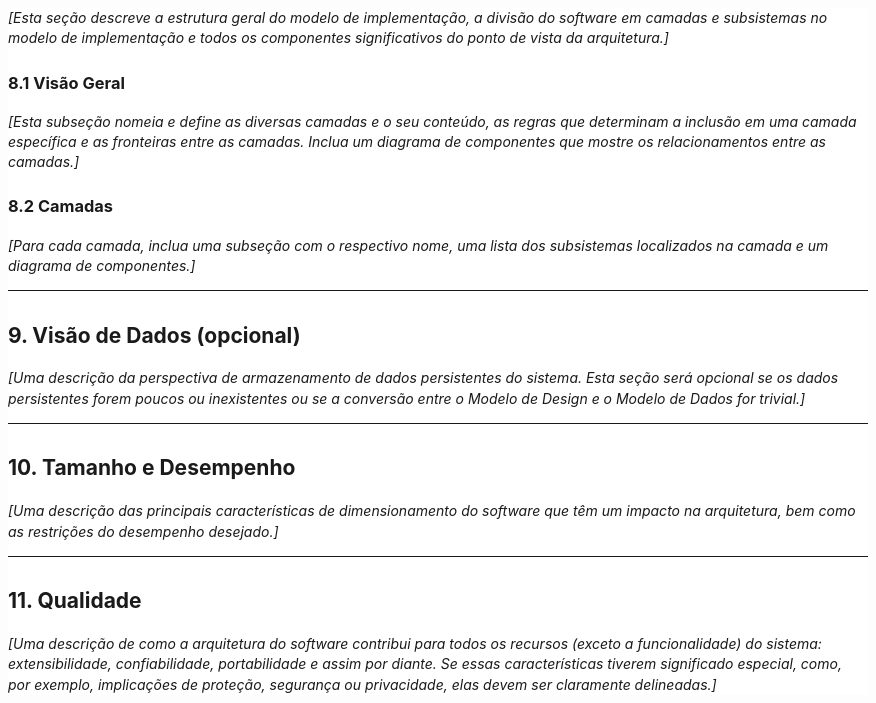 *[Esta seção descreve a estrutura geral do modelo de implementação, a divisão do software em camadas e subsistemas no modelo de implementação e todos os componentes significativos do ponto de vista da arquitetura.]*

### 8.1 Visão Geral

*[Esta subseção nomeia e define as diversas camadas e o seu conteúdo, as regras que determinam a inclusão em uma camada específica e as fronteiras entre as camadas. Inclua um diagrama de componentes que mostre os relacionamentos entre as camadas.]*

### 8.2 Camadas

*[Para cada camada, inclua uma subseção com o respectivo nome, uma lista dos subsistemas localizados na camada e um diagrama de componentes.]*

<hr>

## 9. Visão de Dados (opcional)

*[Uma descrição da perspectiva de armazenamento de dados persistentes do sistema. Esta seção será opcional se os dados persistentes forem poucos ou inexistentes ou se a conversão entre o Modelo de Design e o Modelo de Dados for trivial.]*

<hr>

## 10. Tamanho e Desempenho

*[Uma descrição das principais características de dimensionamento do software que têm um impacto na arquitetura, bem como as restrições do desempenho desejado.]*

<hr>

## 11. Qualidade

*[Uma descrição de como a arquitetura do software contribui para todos os recursos (exceto a funcionalidade) do sistema: extensibilidade, confiabilidade, portabilidade e assim por diante. Se essas características tiverem significado especial, como, por exemplo, implicações de proteção, segurança ou privacidade, elas devem ser claramente delineadas.]*
